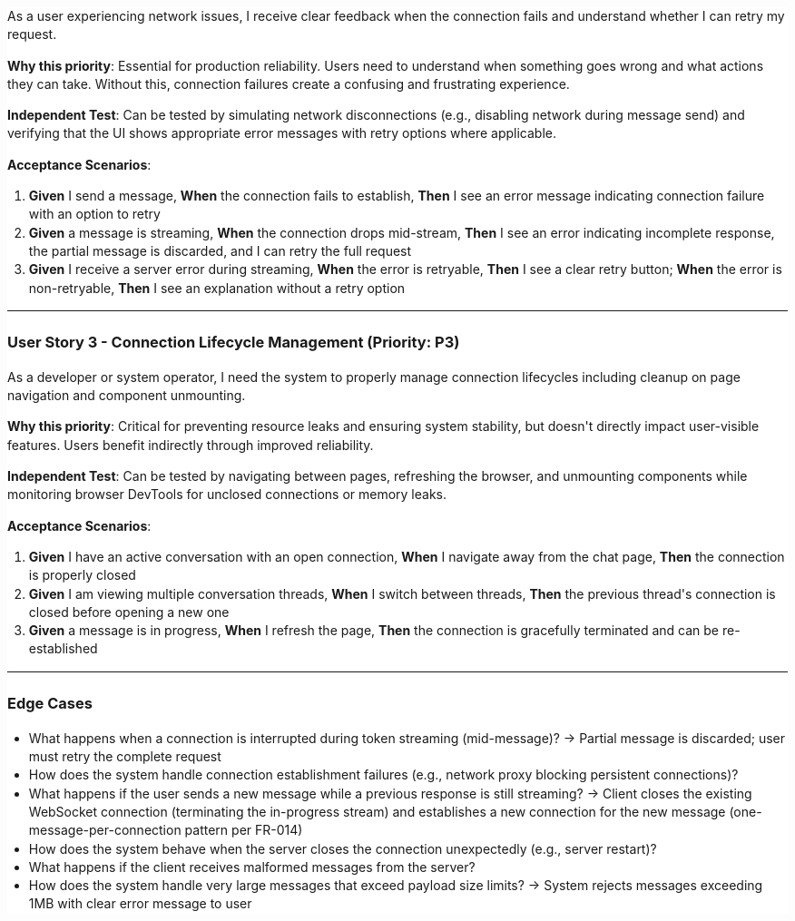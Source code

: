 As a user experiencing network issues, I receive clear feedback when the connection fails and understand whether I can retry my request.

**Why this priority**: Essential for production reliability. Users need to understand when something goes wrong and what actions they can take. Without this, connection failures create a confusing and frustrating experience.

**Independent Test**: Can be tested by simulating network disconnections (e.g., disabling network during message send) and verifying that the UI shows appropriate error messages with retry options where applicable.

**Acceptance Scenarios**:

1. **Given** I send a message, **When** the connection fails to establish, **Then** I see an error message indicating connection failure with an option to retry
2. **Given** a message is streaming, **When** the connection drops mid-stream, **Then** I see an error indicating incomplete response, the partial message is discarded, and I can retry the full request
3. **Given** I receive a server error during streaming, **When** the error is retryable, **Then** I see a clear retry button; **When** the error is non-retryable, **Then** I see an explanation without a retry option

---

### User Story 3 - Connection Lifecycle Management (Priority: P3)

As a developer or system operator, I need the system to properly manage connection lifecycles including cleanup on page navigation and component unmounting.

**Why this priority**: Critical for preventing resource leaks and ensuring system stability, but doesn't directly impact user-visible features. Users benefit indirectly through improved reliability.

**Independent Test**: Can be tested by navigating between pages, refreshing the browser, and unmounting components while monitoring browser DevTools for unclosed connections or memory leaks.

**Acceptance Scenarios**:

1. **Given** I have an active conversation with an open connection, **When** I navigate away from the chat page, **Then** the connection is properly closed
2. **Given** I am viewing multiple conversation threads, **When** I switch between threads, **Then** the previous thread's connection is closed before opening a new one
3. **Given** a message is in progress, **When** I refresh the page, **Then** the connection is gracefully terminated and can be re-established

---

### Edge Cases

- What happens when a connection is interrupted during token streaming (mid-message)? → Partial message is discarded; user must retry the complete request
- How does the system handle connection establishment failures (e.g., network proxy blocking persistent connections)?
- What happens if the user sends a new message while a previous response is still streaming? → Client closes the existing WebSocket connection (terminating the in-progress stream) and establishes a new connection for the new message (one-message-per-connection pattern per FR-014)
- How does the system behave when the server closes the connection unexpectedly (e.g., server restart)?
- What happens if the client receives malformed messages from the server?
- How does the system handle very large messages that exceed payload size limits? → System rejects messages exceeding 1MB with clear error message to user
